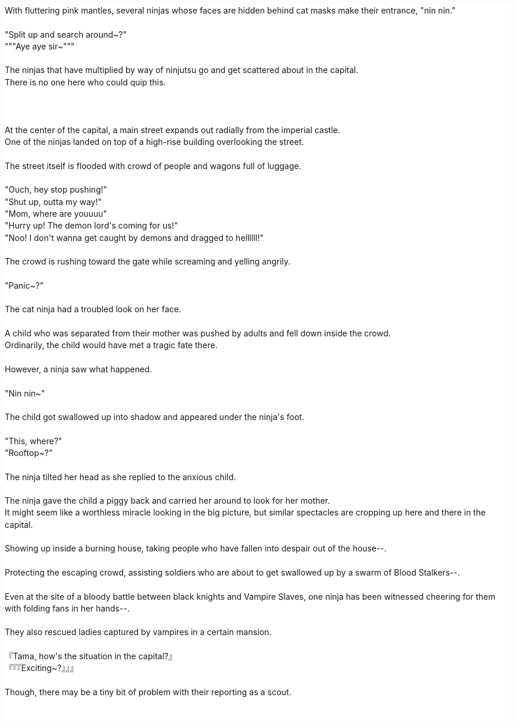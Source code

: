 With fluttering pink mantles, several ninjas whose faces are hidden behind cat masks make their entrance, "nin nin."<br/>
<br/>
"Split up and search around~?"<br/>
"""Aye aye sir~"""<br/>
<br/>
The ninjas that have multiplied by way of ninjutsu go and get scattered about in the capital.<br/>
There is no one here who could quip this.<br/>
<br/>
<br/>
<br/>
At the center of the capital, a main street expands out radially from the imperial castle.<br/>
One of the ninjas landed on top of a high-rise building overlooking the street.<br/>
<br/>
The street itself is flooded with crowd of people and wagons full of luggage.<br/>
<br/>
"Ouch, hey stop pushing!"<br/>
"Shut up, outta my way!"<br/>
"Mom, where are youuuu"<br/>
"Hurry up! The demon lord's coming for us!"<br/>
"Noo! I don't wanna get caught by demons and dragged to hellllll!"<br/>
<br/>
The crowd is rushing toward the gate while screaming and yelling angrily.<br/>
<br/>
"Panic~?"<br/>
<br/>
The cat ninja had a troubled look on her face.<br/>
<br/>
A child who was separated from their mother was pushed by adults and fell down inside the crowd.<br/>
Ordinarily, the child would have met a tragic fate there.<br/>
<br/>
However, a ninja saw what happened.<br/>
<br/>
"Nin nin~"<br/>
<br/>
The child got swallowed up into shadow and appeared under the ninja's foot.<br/>
<br/>
"This, where?"<br/>
"Rooftop~?"<br/>
<br/>
The ninja tilted her head as she replied to the anxious child.<br/>
<br/>
The ninja gave the child a piggy back and carried her around to look for her mother.<br/>
It might seem like a worthless miracle looking in the big picture, but similar spectacles are cropping up here and there in the capital.<br/>
<br/>
Showing up inside a burning house, taking people who have fallen into despair out of the house--.<br/>
<br/>
Protecting the escaping crowd, assisting soldiers who are about to get swallowed up by a swarm of Blood Stalkers--.<br/>
<br/>
Even at the site of a bloody battle between black knights and Vampire Slaves, one ninja has been witnessed cheering for them with folding fans in her hands--.<br/>
<br/>
They also rescued ladies captured by vampires in a certain mansion.<br/>
<br/>
『Tama, how's the situation in the capital?』<br/>
『『『Exciting~?』』』<br/>
<br/>
Though, there may be a tiny bit of problem with their reporting as a scout.<br/>
<br/>
<br/>